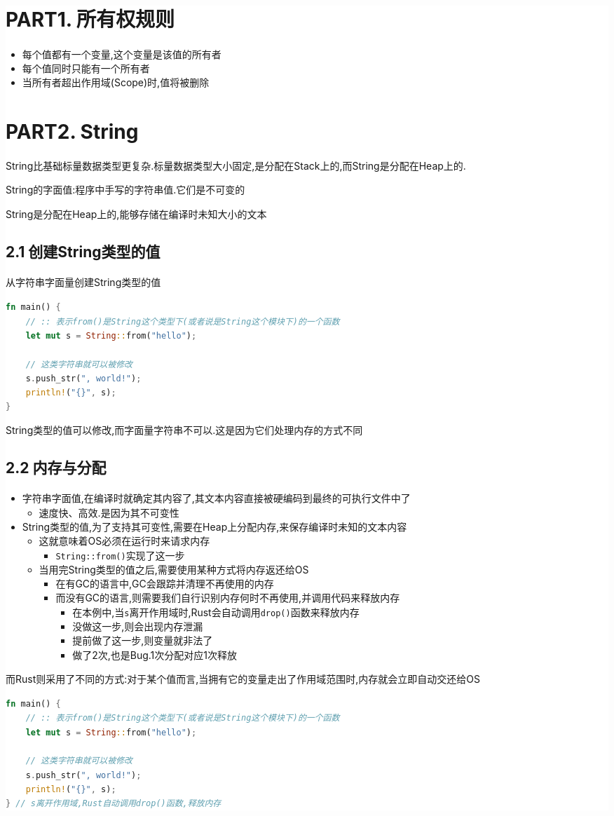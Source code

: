 # PART1. 所有权规则

- 每个值都有一个变量,这个变量是该值的所有者
- 每个值同时只能有一个所有者
- 当所有者超出作用域(Scope)时,值将被删除

# PART2. String

String比基础标量数据类型更复杂.标量数据类型大小固定,是分配在Stack上的,而String是分配在Heap上的.

String的字面值:程序中手写的字符串值.它们是不可变的

String是分配在Heap上的,能够存储在编译时未知大小的文本

## 2.1 创建String类型的值

从字符串字面量创建String类型的值

```rust
fn main() {
    // :: 表示from()是String这个类型下(或者说是String这个模块下)的一个函数
    let mut s = String::from("hello");

    // 这类字符串就可以被修改
    s.push_str(", world!");
    println!("{}", s);
}
```

String类型的值可以修改,而字面量字符串不可以.这是因为它们处理内存的方式不同

## 2.2 内存与分配

- 字符串字面值,在编译时就确定其内容了,其文本内容直接被硬编码到最终的可执行文件中了
  - 速度快、高效.是因为其不可变性 
- String类型的值,为了支持其可变性,需要在Heap上分配内存,来保存编译时未知的文本内容
  - 这就意味着OS必须在运行时来请求内存
    - `String::from()`实现了这一步
  - 当用完String类型的值之后,需要使用某种方式将内存返还给OS
    - 在有GC的语言中,GC会跟踪并清理不再使用的内存
    - 而没有GC的语言,则需要我们自行识别内存何时不再使用,并调用代码来释放内存
      - 在本例中,当`s`离开作用域时,Rust会自动调用`drop()`函数来释放内存 
      - 没做这一步,则会出现内存泄漏
      - 提前做了这一步,则变量就非法了
      - 做了2次,也是Bug.1次分配对应1次释放

而Rust则采用了不同的方式:对于某个值而言,当拥有它的变量走出了作用域范围时,内存就会立即自动交还给OS

```rust
fn main() {
    // :: 表示from()是String这个类型下(或者说是String这个模块下)的一个函数
    let mut s = String::from("hello");

    // 这类字符串就可以被修改
    s.push_str(", world!");
    println!("{}", s);
} // s离开作用域,Rust自动调用drop()函数,释放内存
```
